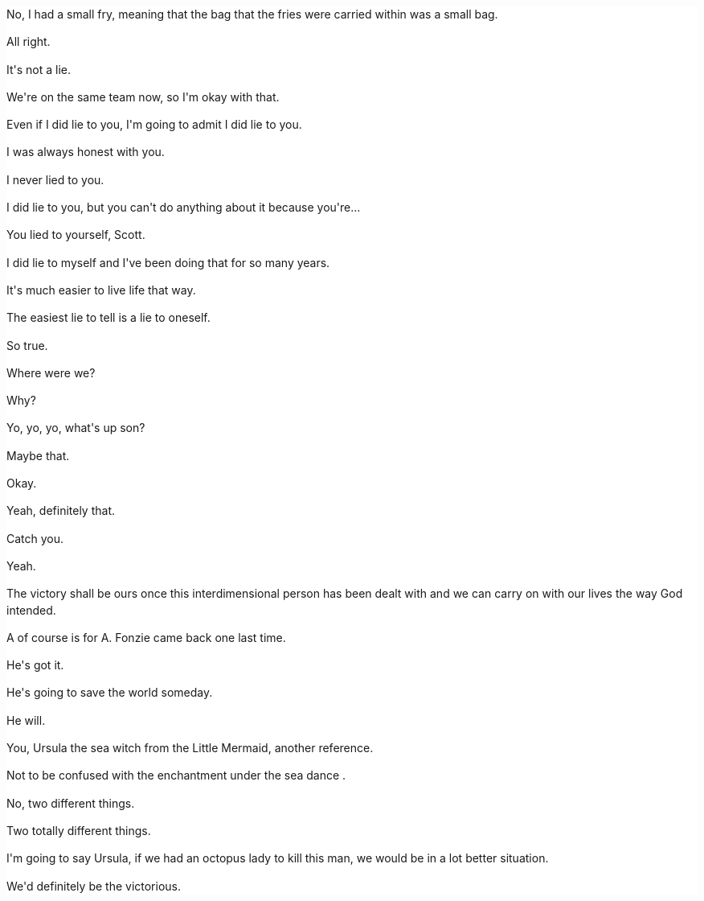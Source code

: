 No, I had a small fry, meaning that the bag that the fries were carried within was a small bag.

All right.

It's not a lie.

We're on the same team now, so I'm okay with that.

Even if I did lie to you, I'm going to admit I did lie to you.

I was always honest with you.

I never lied to you.

I did lie to you, but you can't do anything about it because you're...

You lied to yourself, Scott.

I did lie to myself and I've been doing that for so many years.

It's much easier to live life that way.

The easiest lie to tell is a lie to oneself.

So true.

Where were we?

Why?

Yo, yo, yo, what's up son?

Maybe that.

Okay.

Yeah, definitely that.

Catch you.

Yeah.

The victory shall be ours once this interdimensional person has been dealt with and we can carry on with our lives the way God intended.

A of course is for A. Fonzie came back one last time.

He's got it.

He's going to save the world someday.

He will.

You, Ursula the sea witch from the Little Mermaid, another reference.

Not to be confused with the enchantment under the sea dance .

No, two different things.

Two totally different things.

I'm going to say Ursula, if we had an octopus lady to kill this man, we would be in a lot better situation.

We'd definitely be the victorious.
